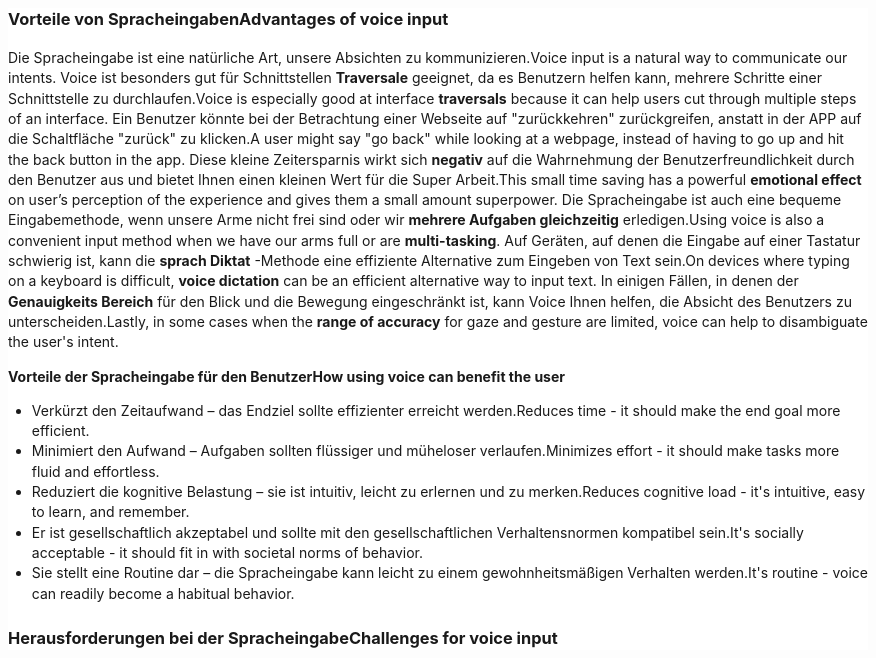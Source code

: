 ### <a name="advantages-of-voice-input"></a><span data-ttu-id="e37f4-223">Vorteile von Spracheingaben</span><span class="sxs-lookup"><span data-stu-id="e37f4-223">Advantages of voice input</span></span>

<span data-ttu-id="e37f4-224">Die Spracheingabe ist eine natürliche Art, unsere Absichten zu kommunizieren.</span><span class="sxs-lookup"><span data-stu-id="e37f4-224">Voice input is a natural way to communicate our intents.</span></span> <span data-ttu-id="e37f4-225">Voice ist besonders gut für Schnittstellen **Traversale** geeignet, da es Benutzern helfen kann, mehrere Schritte einer Schnittstelle zu durchlaufen.</span><span class="sxs-lookup"><span data-stu-id="e37f4-225">Voice is especially good at interface **traversals** because it can help users cut through multiple steps of an interface.</span></span> <span data-ttu-id="e37f4-226">Ein Benutzer könnte bei der Betrachtung einer Webseite auf "zurückkehren" zurückgreifen, anstatt in der APP auf die Schaltfläche "zurück" zu klicken.</span><span class="sxs-lookup"><span data-stu-id="e37f4-226">A user might say "go back" while looking at a webpage, instead of having to go up and hit the back button in the app.</span></span> <span data-ttu-id="e37f4-227">Diese kleine Zeitersparnis wirkt sich **negativ** auf die Wahrnehmung der Benutzerfreundlichkeit durch den Benutzer aus und bietet Ihnen einen kleinen Wert für die Super Arbeit.</span><span class="sxs-lookup"><span data-stu-id="e37f4-227">This small time saving has a powerful **emotional effect** on user’s perception of the experience and gives them a small amount superpower.</span></span> <span data-ttu-id="e37f4-228">Die Spracheingabe ist auch eine bequeme Eingabemethode, wenn unsere Arme nicht frei sind oder wir **mehrere Aufgaben gleichzeitig** erledigen.</span><span class="sxs-lookup"><span data-stu-id="e37f4-228">Using voice is also a convenient input method when we have our arms full or are **multi-tasking**.</span></span> <span data-ttu-id="e37f4-229">Auf Geräten, auf denen die Eingabe auf einer Tastatur schwierig ist, kann die **sprach Diktat** -Methode eine effiziente Alternative zum Eingeben von Text sein.</span><span class="sxs-lookup"><span data-stu-id="e37f4-229">On devices where typing on a keyboard is difficult, **voice dictation** can be an efficient alternative way to input text.</span></span> <span data-ttu-id="e37f4-230">In einigen Fällen, in denen der **Genauigkeits Bereich** für den Blick und die Bewegung eingeschränkt ist, kann Voice Ihnen helfen, die Absicht des Benutzers zu unterscheiden.</span><span class="sxs-lookup"><span data-stu-id="e37f4-230">Lastly, in some cases when the **range of accuracy** for gaze and gesture are limited, voice can help to disambiguate the user's intent.</span></span> 

<span data-ttu-id="e37f4-231">**Vorteile der Spracheingabe für den Benutzer**</span><span class="sxs-lookup"><span data-stu-id="e37f4-231">**How using voice can benefit the user**</span></span>
* <span data-ttu-id="e37f4-232">Verkürzt den Zeitaufwand – das Endziel sollte effizienter erreicht werden.</span><span class="sxs-lookup"><span data-stu-id="e37f4-232">Reduces time - it should make the end goal more efficient.</span></span>
* <span data-ttu-id="e37f4-233">Minimiert den Aufwand – Aufgaben sollten flüssiger und müheloser verlaufen.</span><span class="sxs-lookup"><span data-stu-id="e37f4-233">Minimizes effort - it should make tasks more fluid and effortless.</span></span>
* <span data-ttu-id="e37f4-234">Reduziert die kognitive Belastung – sie ist intuitiv, leicht zu erlernen und zu merken.</span><span class="sxs-lookup"><span data-stu-id="e37f4-234">Reduces cognitive load - it's intuitive, easy to learn, and remember.</span></span>
* <span data-ttu-id="e37f4-235">Er ist gesellschaftlich akzeptabel und sollte mit den gesellschaftlichen Verhaltensnormen kompatibel sein.</span><span class="sxs-lookup"><span data-stu-id="e37f4-235">It's socially acceptable - it should fit in with societal norms of behavior.</span></span>
* <span data-ttu-id="e37f4-236">Sie stellt eine Routine dar – die Spracheingabe kann leicht zu einem gewohnheitsmäßigen Verhalten werden.</span><span class="sxs-lookup"><span data-stu-id="e37f4-236">It's routine - voice can readily become a habitual behavior.</span></span>

### <a name="challenges-for-voice-input"></a><span data-ttu-id="e37f4-237">Herausforderungen bei der Spracheingabe</span><span class="sxs-lookup"><span data-stu-id="e37f4-237">Challenges for voice input</span></span>
